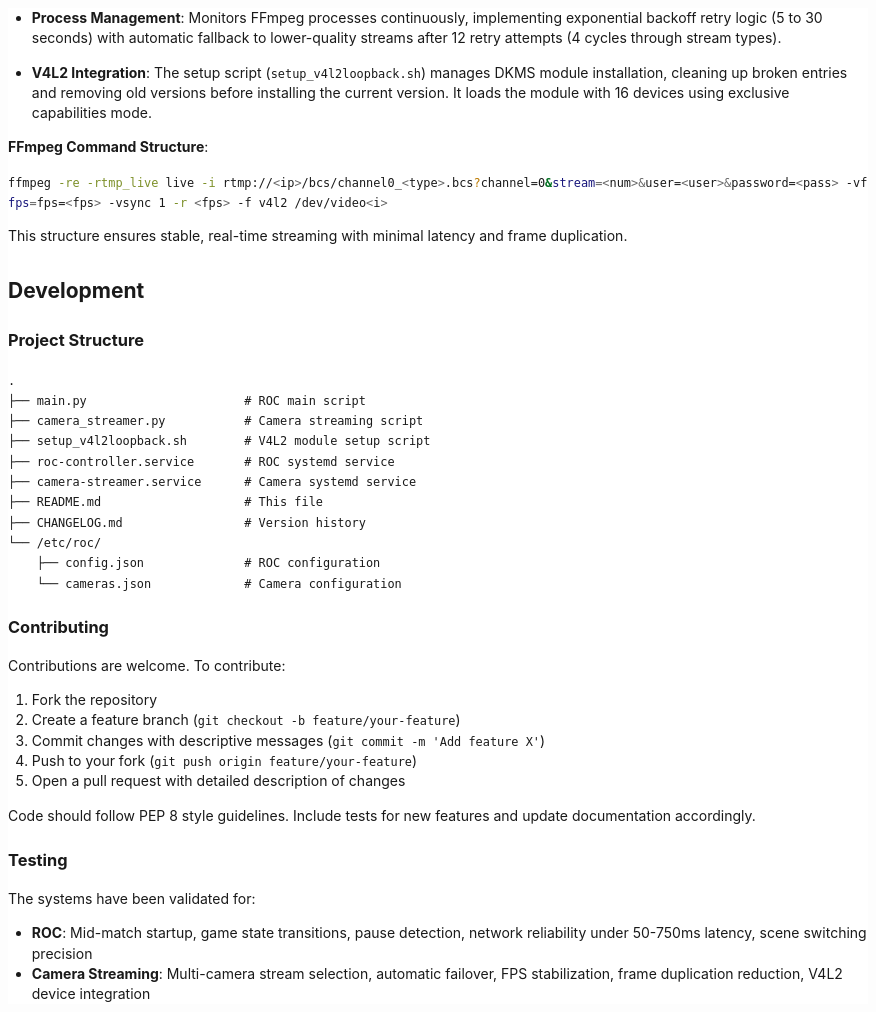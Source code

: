 - **Process Management**: Monitors FFmpeg processes continuously, implementing exponential backoff retry logic (5 to 30 seconds) with automatic fallback to lower-quality streams after 12 retry attempts (4 cycles through stream types).

- **V4L2 Integration**: The setup script (`setup_v4l2loopback.sh`) manages DKMS module installation, cleaning up broken entries and removing old versions before installing the current version. It loads the module with 16 devices using exclusive capabilities mode.

**FFmpeg Command Structure**:

```bash
ffmpeg -re -rtmp_live live -i rtmp://<ip>/bcs/channel0_<type>.bcs?channel=0&stream=<num>&user=<user>&password=<pass> -vf fps=fps=<fps> -vsync 1 -r <fps> -f v4l2 /dev/video<i>
```

This structure ensures stable, real-time streaming with minimal latency and frame duplication.

## Development

### Project Structure

```
.
├── main.py                      # ROC main script
├── camera_streamer.py           # Camera streaming script
├── setup_v4l2loopback.sh        # V4L2 module setup script
├── roc-controller.service       # ROC systemd service
├── camera-streamer.service      # Camera systemd service
├── README.md                    # This file
├── CHANGELOG.md                 # Version history
└── /etc/roc/
    ├── config.json              # ROC configuration
    └── cameras.json             # Camera configuration
```

### Contributing

Contributions are welcome. To contribute:

1. Fork the repository
2. Create a feature branch (`git checkout -b feature/your-feature`)
3. Commit changes with descriptive messages (`git commit -m 'Add feature X'`)
4. Push to your fork (`git push origin feature/your-feature`)
5. Open a pull request with detailed description of changes

Code should follow PEP 8 style guidelines. Include tests for new features and update documentation accordingly.

### Testing

The systems have been validated for:

- **ROC**: Mid-match startup, game state transitions, pause detection, network reliability under 50-750ms latency, scene switching precision
- **Camera Streaming**: Multi-camera stream selection, automatic failover, FPS stabilization, frame duplication reduction, V4L2 device integration
